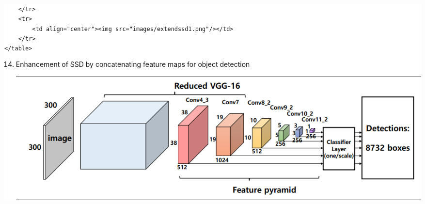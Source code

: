         </tr>
        <tr>
            <td align="center"><img src="images/extendssd1.png"/></td>
        </tr>
    </table>

14. Enhancement of SSD by concatenating feature maps for object detection

    <table>
        <tr>
            <td align="center"><img src="images/essd.png"/></td>  
        </tr>
        <tr>